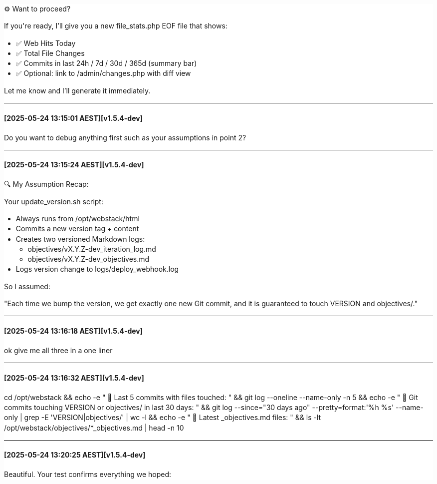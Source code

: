 
⚙️ Want to proceed?

If you're ready, I’ll give you a new file_stats.php EOF file that shows:

  * ✅ Web Hits Today
  * ✅ Total File Changes
  * ✅ Commits in last 24h / 7d / 30d / 365d (summary bar)
  * ✅ Optional: link to /admin/changes.php with diff view

Let me know and I’ll generate it immediately.


---
#### [2025-05-24 13:15:01 AEST][v1.5.4-dev]
Do you want to debug anything first such as your assumptions in point 2?


---
#### [2025-05-24 13:15:24 AEST][v1.5.4-dev]
🔍 My Assumption Recap:

Your update_version.sh script:

  * Always runs from /opt/webstack/html
  * Commits a new version tag + content
  * Creates two versioned Markdown logs:
    * objectives/vX.Y.Z-dev_iteration_log.md
    * objectives/vX.Y.Z-dev_objectives.md
  * Logs version change to logs/deploy_webhook.log

So I assumed:

"Each time we bump the version, we get exactly one new Git commit, and it is guaranteed to touch VERSION and objectives/."


---
#### [2025-05-24 13:16:18 AEST][v1.5.4-dev]
ok give me all three in a one liner


---
#### [2025-05-24 13:16:32 AEST][v1.5.4-dev]
cd /opt/webstack && echo -e "
🧠 Last 5 commits with files touched:
" && git log \--oneline --name-only -n 5 && echo -e "
🧮 Git commits touching VERSION or objectives/ in last 30 days:
" && git log \--since="30 days ago" \--pretty=format:'%h %s' \--name-only | grep -E 'VERSION|objectives/' | wc -l && echo -e "
📂 Latest _objectives.md files:
" && ls -lt /opt/webstack/objectives/*_objectives.md | head -n 10


---
#### [2025-05-24 13:20:25 AEST][v1.5.4-dev]
Beautiful. Your test confirms everything we hoped:
